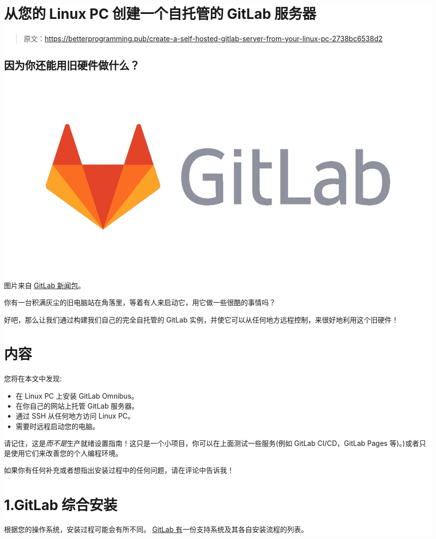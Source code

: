 # 从您的 Linux PC 创建一个自托管的 GitLab 服务器

> 原文：<https://betterprogramming.pub/create-a-self-hosted-gitlab-server-from-your-linux-pc-2738bc6538d2>

## 因为你还能用旧硬件做什么？

![](img/162b6b7788842370f69feda0a9d601d7.png)

图片来自 [GitLab 新闻包](https://about.gitlab.com/press/press-kit/)。

你有一台积满灰尘的旧电脑站在角落里，等着有人来启动它，用它做一些很酷的事情吗？

好吧，那么让我们通过构建我们自己的完全自托管的 GitLab 实例，并使它可以从任何地方远程控制，来很好地利用这个旧硬件！

# 内容

您将在本文中发现:

*   在 Linux PC 上安装 GitLab Omnibus。
*   在你自己的网站上托管 GitLab 服务器。
*   通过 SSH 从任何地方访问 Linux PC。
*   需要时远程启动您的电脑。

请记住，这是*而不是*生产就绪设置指南！这只是一个小项目，你可以在上面测试一些服务(例如 GitLab CI/CD，GitLab Pages 等)。)或者只是使用它们来改善您的个人编程环境。

如果你有任何补充或者想指出安装过程中的任何问题，请在评论中告诉我！

# 1.GitLab 综合安装

根据您的操作系统，安装过程可能会有所不同。 [GitLab 有](https://about.gitlab.com/install/)一份支持系统及其各自安装流程的列表。
